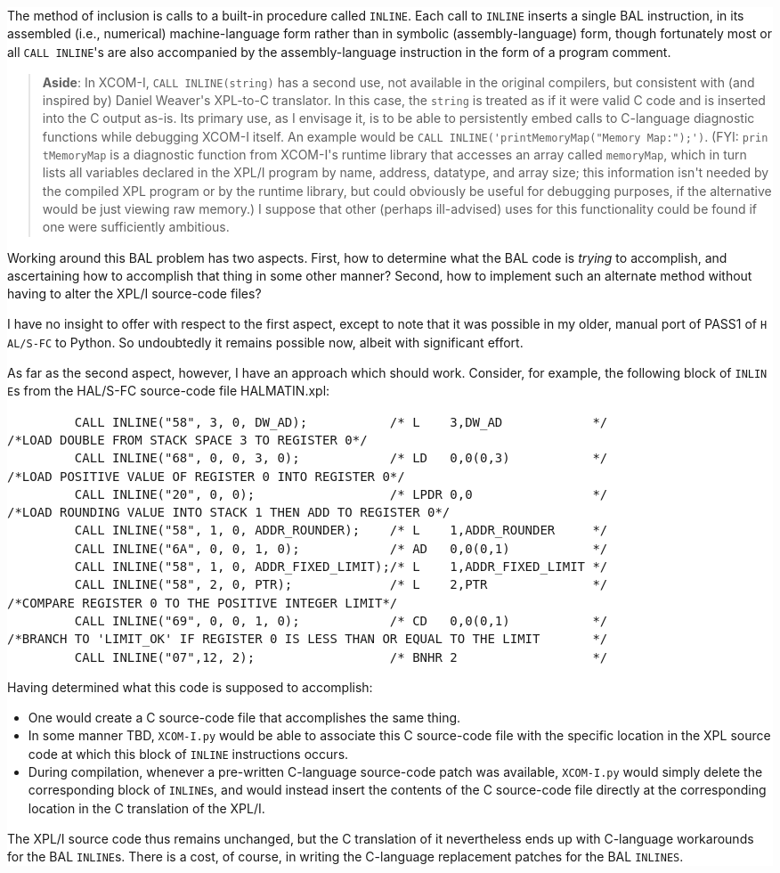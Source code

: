 The method of inclusion is calls to a built-in procedure called `INLINE`.  Each call to `INLINE` inserts a single BAL instruction, in its assembled (i.e., numerical) machine-language form rather than in symbolic (assembly-language) form, though fortunately most or all `CALL INLINE`'s are also accompanied by the assembly-language instruction in the form of a program comment.

> **Aside**: In XCOM-I, `CALL INLINE(string)` has a second use, not available in the original compilers, but consistent with (and inspired by) Daniel Weaver's XPL-to-C translator.  In this case, the `string` is treated as if it were valid C code and is inserted into the C output as-is.  Its primary use, as I envisage it, is to be able to persistently embed calls to C-language diagnostic functions while debugging XCOM-I itself.  An example would be `CALL INLINE('printMemoryMap("Memory Map:");')`.  (FYI:  `printMemoryMap` is a diagnostic function from XCOM-I's runtime library that accesses an array called `memoryMap`, which in turn lists all variables declared in the XPL/I program by name, address, datatype, and array size; this information isn't needed by the compiled XPL program or by the runtime library, but could obviously be useful for debugging purposes, if the alternative would be just viewing raw memory.)  I suppose that other (perhaps ill-advised) uses for this functionality could be found if one were sufficiently ambitious.

Working around this BAL problem has two aspects.  First, how to determine what the BAL code is *trying* to accomplish, and ascertaining how to accomplish that thing in some other manner?  Second, how to implement such an alternate method without having to alter the XPL/I source-code files?

I have no insight to offer with respect to the first aspect, except to note that it was possible in my older, manual port of PASS1 of `HAL/S-FC` to Python.  So undoubtedly it remains possible now, albeit with significant effort.

As far as the second aspect, however, I have an approach which should work.  Consider, for example, the following block of `INLINE`s from the HAL/S-FC source-code file HALMATIN.xpl:
<pre>
         CALL INLINE("58", 3, 0, DW_AD);           /* L    3,DW_AD            */
/*LOAD DOUBLE FROM STACK SPACE 3 TO REGISTER 0*/
         CALL INLINE("68", 0, 0, 3, 0);            /* LD   0,0(0,3)           */
/*LOAD POSITIVE VALUE OF REGISTER 0 INTO REGISTER 0*/
         CALL INLINE("20", 0, 0);                  /* LPDR 0,0                */
/*LOAD ROUNDING VALUE INTO STACK 1 THEN ADD TO REGISTER 0*/
         CALL INLINE("58", 1, 0, ADDR_ROUNDER);    /* L    1,ADDR_ROUNDER     */
         CALL INLINE("6A", 0, 0, 1, 0);            /* AD   0,0(0,1)           */
         CALL INLINE("58", 1, 0, ADDR_FIXED_LIMIT);/* L    1,ADDR_FIXED_LIMIT */
         CALL INLINE("58", 2, 0, PTR);             /* L    2,PTR              */
/*COMPARE REGISTER 0 TO THE POSITIVE INTEGER LIMIT*/
         CALL INLINE("69", 0, 0, 1, 0);            /* CD   0,0(0,1)           */
/*BRANCH TO 'LIMIT_OK' IF REGISTER 0 IS LESS THAN OR EQUAL TO THE LIMIT       */
         CALL INLINE("07",12, 2);                  /* BNHR 2                  */
</pre>
Having determined what this code is supposed to accomplish:

  * One would create a C source-code file that accomplishes the same thing.
  * In some manner TBD, `XCOM-I.py` would be able to associate this C source-code file with the specific location in the XPL source code at which this block of `INLINE` instructions occurs.
  * During compilation, whenever a pre-written C-language source-code patch was available, `XCOM-I.py` would simply delete the corresponding block of `INLINE`s, and would instead insert the contents of the C source-code file directly at the corresponding location in the C translation of the XPL/I.

The XPL/I source code thus remains unchanged, but the C translation of it nevertheless ends up with C-language workarounds for the BAL `INLINE`s.  There is a cost, of course, in writing the C-language replacement patches for the BAL `INLINES`.
